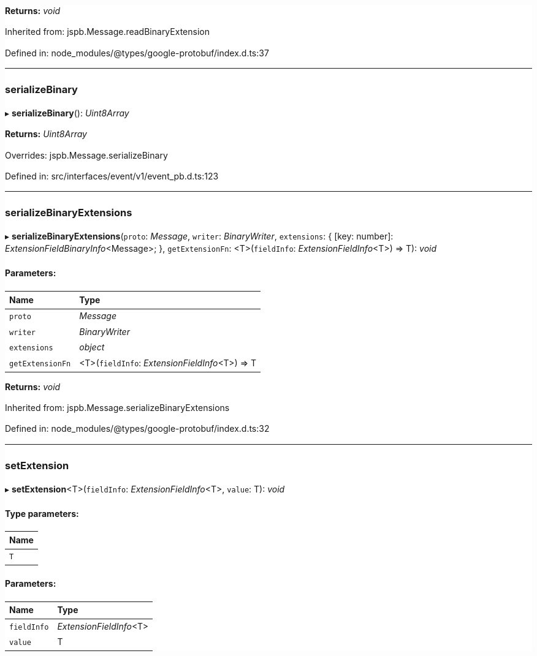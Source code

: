 **Returns:** *void*

Inherited from: jspb.Message.readBinaryExtension

Defined in: node_modules/@types/google-protobuf/index.d.ts:37

___

### serializeBinary

▸ **serializeBinary**(): *Uint8Array*

**Returns:** *Uint8Array*

Overrides: jspb.Message.serializeBinary

Defined in: src/interfaces/event/v1/event_pb.d.ts:123

___

### serializeBinaryExtensions

▸ **serializeBinaryExtensions**(`proto`: *Message*, `writer`: *BinaryWriter*, `extensions`: { [key: number]: *ExtensionFieldBinaryInfo*<Message\>;  }, `getExtensionFn`: <T\>(`fieldInfo`: *ExtensionFieldInfo*<T\>) => T): *void*

#### Parameters:

Name | Type |
:------ | :------ |
`proto` | *Message* |
`writer` | *BinaryWriter* |
`extensions` | *object* |
`getExtensionFn` | <T\>(`fieldInfo`: *ExtensionFieldInfo*<T\>) => T |

**Returns:** *void*

Inherited from: jspb.Message.serializeBinaryExtensions

Defined in: node_modules/@types/google-protobuf/index.d.ts:32

___

### setExtension

▸ **setExtension**<T\>(`fieldInfo`: *ExtensionFieldInfo*<T\>, `value`: T): *void*

#### Type parameters:

Name |
:------ |
`T` |

#### Parameters:

Name | Type |
:------ | :------ |
`fieldInfo` | *ExtensionFieldInfo*<T\> |
`value` | T |
